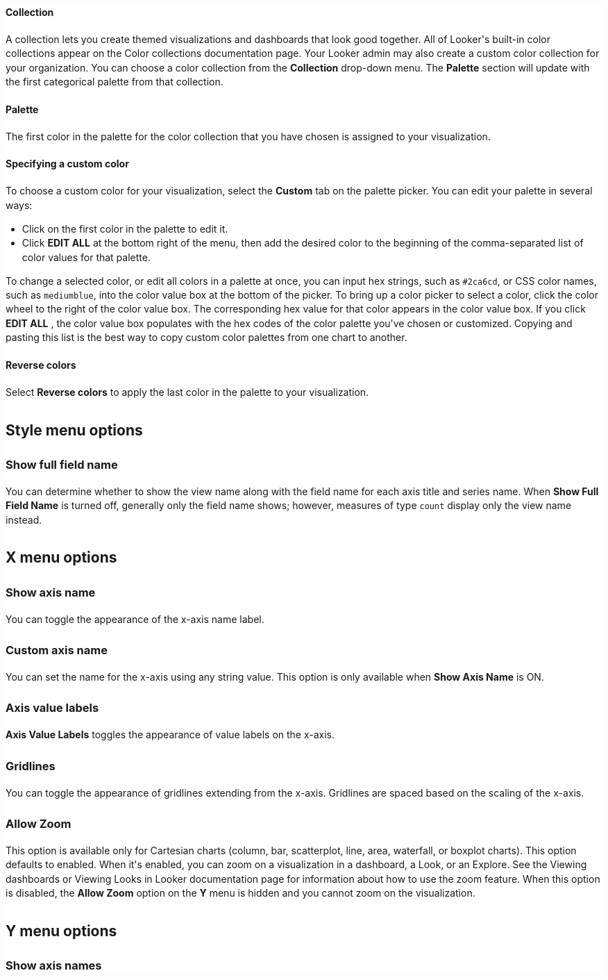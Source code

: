 
#### Collection
A collection lets you create themed visualizations and dashboards that look good together. All of Looker's built-in color collections appear on the Color collections documentation page. Your Looker admin may also create a custom color collection for your organization.
You can choose a color collection from the **Collection** drop-down menu. The **Palette** section will update with the first categorical palette from that collection.
#### Palette
The first color in the palette for the color collection that you have chosen is assigned to your visualization.
#### Specifying a custom color
To choose a custom color for your visualization, select the **Custom** tab on the palette picker. You can edit your palette in several ways:
  * Click on the first color in the palette to edit it.
  * Click **EDIT ALL** at the bottom right of the menu, then add the desired color to the beginning of the comma-separated list of color values for that palette.


To change a selected color, or edit all colors in a palette at once, you can input hex strings, such as `#2ca6cd`, or CSS color names, such as `mediumblue`, into the color value box at the bottom of the picker.
To bring up a color picker to select a color, click the color wheel to the right of the color value box. The corresponding hex value for that color appears in the color value box.
If you click **EDIT ALL** , the color value box populates with the hex codes of the color palette you've chosen or customized. Copying and pasting this list is the best way to copy custom color palettes from one chart to another.
#### Reverse colors
Select **Reverse colors** to apply the last color in the palette to your visualization.
## Style menu options
### Show full field name
You can determine whether to show the view name along with the field name for each axis title and series name. When **Show Full Field Name** is turned off, generally only the field name shows; however, measures of type `count` display only the view name instead.
## X menu options
### Show axis name
You can toggle the appearance of the x-axis name label.
### Custom axis name
You can set the name for the x-axis using any string value. This option is only available when **Show Axis Name** is ON.
### Axis value labels
**Axis Value Labels** toggles the appearance of value labels on the x-axis.
### Gridlines
You can toggle the appearance of gridlines extending from the x-axis. Gridlines are spaced based on the scaling of the x-axis.
### Allow Zoom
This option is available only for Cartesian charts (column, bar, scatterplot, line, area, waterfall, or boxplot charts).
This option defaults to enabled. When it's enabled, you can zoom on a visualization in a dashboard, a Look, or an Explore.
See the Viewing dashboards or Viewing Looks in Looker documentation page for information about how to use the zoom feature.
When this option is disabled, the **Allow Zoom** option on the **Y** menu is hidden and you cannot zoom on the visualization.
## Y menu options
### Show axis names